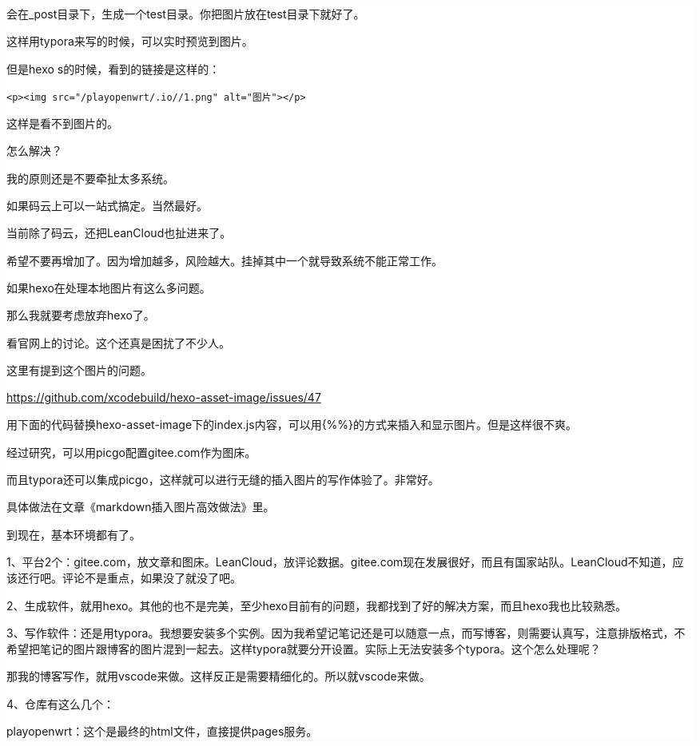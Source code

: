 会在_post目录下，生成一个test目录。你把图片放在test目录下就好了。

这样用typora来写的时候，可以实时预览到图片。

但是hexo s的时候，看到的链接是这样的：

```
<p><img src="/playopenwrt/.io//1.png" alt="图片"></p>
```

这样是看不到图片的。

怎么解决？





我的原则还是不要牵扯太多系统。

如果码云上可以一站式搞定。当然最好。

当前除了码云，还把LeanCloud也扯进来了。

希望不要再增加了。因为增加越多，风险越大。挂掉其中一个就导致系统不能正常工作。



如果hexo在处理本地图片有这么多问题。

那么我就要考虑放弃hexo了。

看官网上的讨论。这个还真是困扰了不少人。



这里有提到这个图片的问题。

https://github.com/xcodebuild/hexo-asset-image/issues/47



用下面的代码替换hexo-asset-image下的index.js内容，可以用{%%}的方式来插入和显示图片。但是这样很不爽。



经过研究，可以用picgo配置gitee.com作为图床。

而且typora还可以集成picgo，这样就可以进行无缝的插入图片的写作体验了。非常好。

具体做法在文章《markdown插入图片高效做法》里。



到现在，基本环境都有了。

1、平台2个：gitee.com，放文章和图床。LeanCloud，放评论数据。gitee.com现在发展很好，而且有国家站队。LeanCloud不知道，应该还行吧。评论不是重点，如果没了就没了吧。

2、生成软件，就用hexo。其他的也不是完美，至少hexo目前有的问题，我都找到了好的解决方案，而且hexo我也比较熟悉。

3、写作软件：还是用typora。我想要安装多个实例。因为我希望记笔记还是可以随意一点，而写博客，则需要认真写，注意排版格式，不希望把笔记的图片跟博客的图片混到一起去。这样typora就要分开设置。实际上无法安装多个typora。这个怎么处理呢？

那我的博客写作，就用vscode来做。这样反正是需要精细化的。所以就vscode来做。

4、仓库有这么几个：

playopenwrt：这个是最终的html文件，直接提供pages服务。
